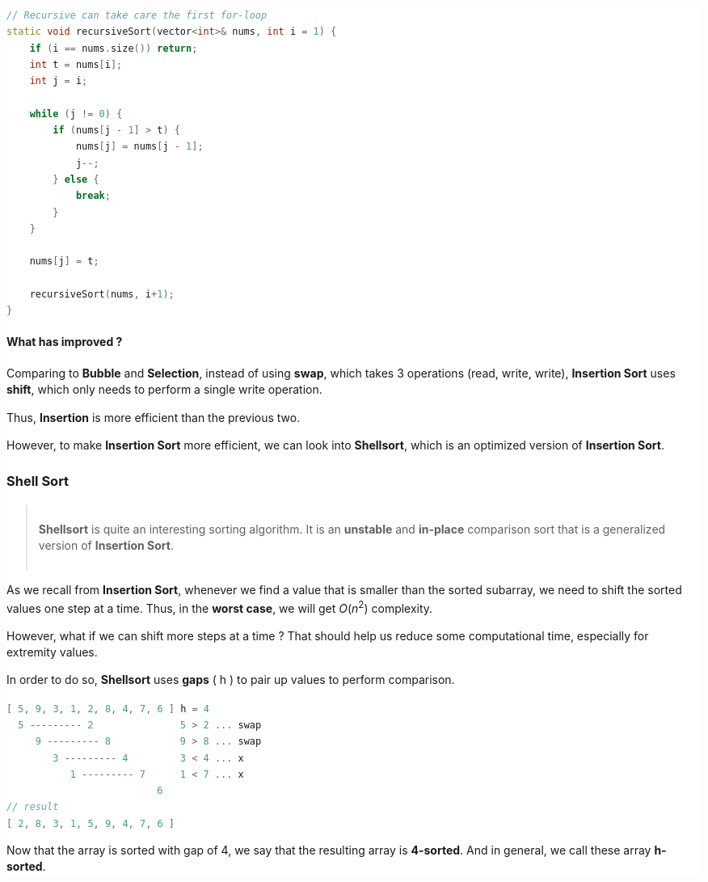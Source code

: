 ```cpp
// Recursive can take care the first for-loop
static void recursiveSort(vector<int>& nums, int i = 1) {
    if (i == nums.size()) return;
    int t = nums[i];
    int j = i;

    while (j != 0) {
        if (nums[j - 1] > t) {
            nums[j] = nums[j - 1];
            j--;
        } else {
            break;
        }
    }

    nums[j] = t;

    recursiveSort(nums, i+1);
}
```

</details>

#### What has improved ?
Comparing to **Bubble** and **Selection**, instead of using **swap**, which takes 3 operations (read, write, write), **Insertion Sort** uses **shift**, which only needs to perform a single write operation.

Thus, **Insertion** is more efficient than the previous two.

However, to make **Insertion Sort** more efficient, we can look into **Shellsort**, which is an optimized version of **Insertion Sort**.

### Shell Sort
><br>**Shellsort** is quite an interesting sorting algorithm.
>It is an **unstable** and **in-place** comparison sort that is a generalized version of **Insertion Sort**.
><br><br/>

As we recall from **Insertion Sort**, whenever we find a value that is smaller than the sorted subarray, we need to shift the sorted values one step at a time. Thus, in the **worst case**, we will get $O(n^2)$ complexity.

However, what if we can shift more steps at a time ? That should help us reduce some computational time, especially for extremity values.

In order to do so, **Shellsort** uses **gaps** ( h ) to pair up values to perform comparison.

```CPP
[ 5, 9, 3, 1, 2, 8, 4, 7, 6 ] h = 4
  5 --------- 2               5 > 2 ... swap
     9 --------- 8            9 > 8 ... swap
        3 --------- 4         3 < 4 ... x
           1 --------- 7      1 < 7 ... x
                          6
// result
[ 2, 8, 3, 1, 5, 9, 4, 7, 6 ]
```
Now that the array is sorted with gap of 4, we say that the resulting array is **4-sorted**. And in general, we call these array **h-sorted**.
